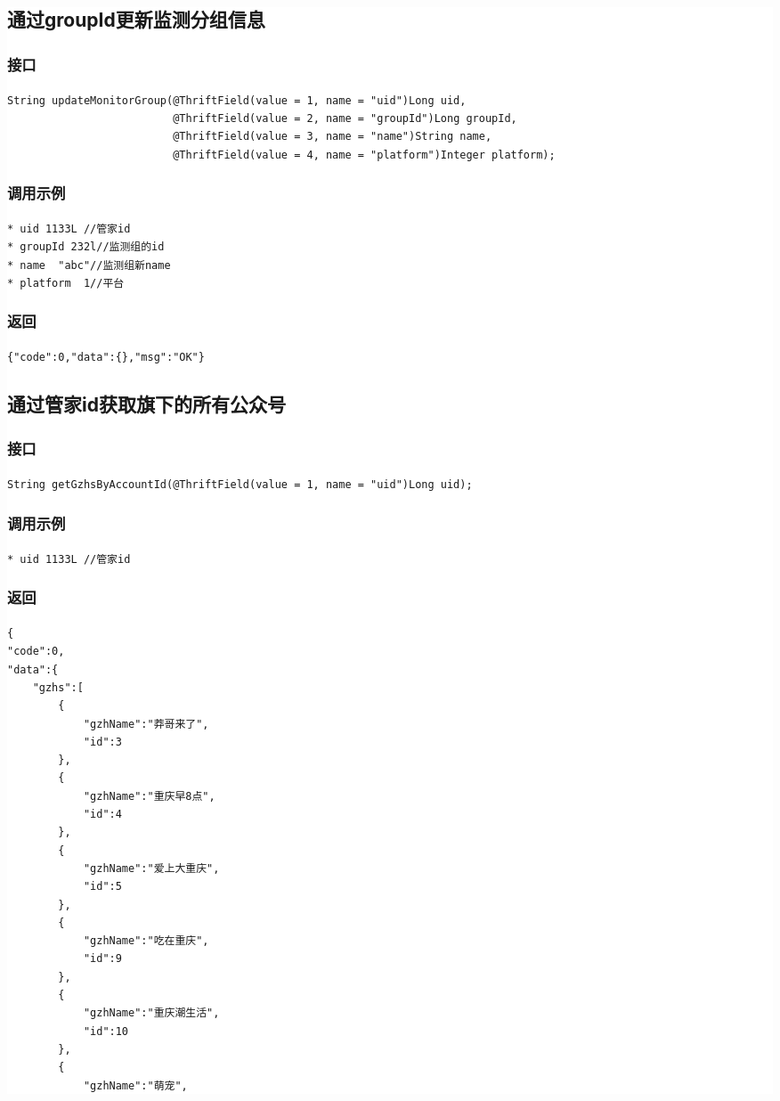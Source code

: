 
## 通过groupId更新监测分组信息

### 接口

	String updateMonitorGroup(@ThriftField(value = 1, name = "uid")Long uid,
                              @ThriftField(value = 2, name = "groupId")Long groupId,
                              @ThriftField(value = 3, name = "name")String name,
                              @ThriftField(value = 4, name = "platform")Integer platform);


### 调用示例

	* uid 1133L //管家id
	* groupId 232l//监测组的id
	* name	"abc"//监测组新name
	* platform	1//平台
	
			
	
### 返回
	{"code":0,"data":{},"msg":"OK"}




## 通过管家id获取旗下的所有公众号

### 接口

	String getGzhsByAccountId(@ThriftField(value = 1, name = "uid")Long uid);


### 调用示例

	* uid 1133L //管家id
	
	
			
	
### 返回
	{
    "code":0,
    "data":{
        "gzhs":[
            {
                "gzhName":"莽哥来了",
                "id":3
            },
            {
                "gzhName":"重庆早8点",
                "id":4
            },
            {
                "gzhName":"爱上大重庆",
                "id":5
            },
            {
                "gzhName":"吃在重庆",
                "id":9
            },
            {
                "gzhName":"重庆潮生活",
                "id":10
            },
            {
                "gzhName":"萌宠",